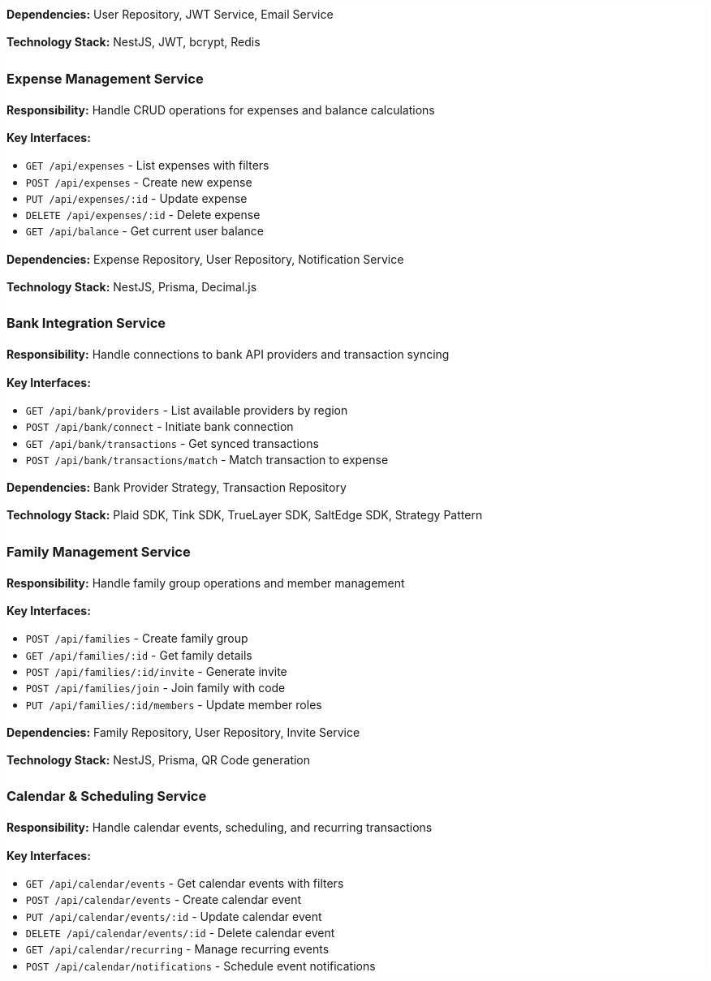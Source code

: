 **Dependencies:** User Repository, JWT Service, Email Service

**Technology Stack:** NestJS, JWT, bcrypt, Redis

### Expense Management Service
**Responsibility:** Handle CRUD operations for expenses and balance calculations

**Key Interfaces:**
- `GET /api/expenses` - List expenses with filters
- `POST /api/expenses` - Create new expense
- `PUT /api/expenses/:id` - Update expense
- `DELETE /api/expenses/:id` - Delete expense
- `GET /api/balance` - Get current user balance

**Dependencies:** Expense Repository, User Repository, Notification Service

**Technology Stack:** NestJS, Prisma, Decimal.js

### Bank Integration Service
**Responsibility:** Handle connections to bank API providers and transaction syncing

**Key Interfaces:**
- `GET /api/bank/providers` - List available providers by region
- `POST /api/bank/connect` - Initiate bank connection
- `GET /api/bank/transactions` - Get synced transactions
- `POST /api/bank/transactions/match` - Match transaction to expense

**Dependencies:** Bank Provider Strategy, Transaction Repository

**Technology Stack:** Plaid SDK, Tink SDK, TrueLayer SDK, SaltEdge SDK, Strategy Pattern

### Family Management Service
**Responsibility:** Handle family group operations and member management

**Key Interfaces:**
- `POST /api/families` - Create family group
- `GET /api/families/:id` - Get family details
- `POST /api/families/:id/invite` - Generate invite
- `POST /api/families/join` - Join family with code
- `PUT /api/families/:id/members` - Update member roles

**Dependencies:** Family Repository, User Repository, Invite Service

**Technology Stack:** NestJS, Prisma, QR Code generation

### Calendar & Scheduling Service
**Responsibility:** Handle calendar events, scheduling, and recurring transactions

**Key Interfaces:**
- `GET /api/calendar/events` - Get calendar events with filters
- `POST /api/calendar/events` - Create calendar event
- `PUT /api/calendar/events/:id` - Update calendar event
- `DELETE /api/calendar/events/:id` - Delete calendar event
- `GET /api/calendar/recurring` - Manage recurring events
- `POST /api/calendar/notifications` - Schedule event notifications
